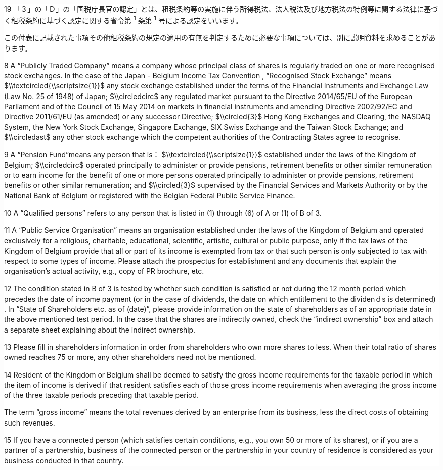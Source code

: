 19 「３」の「Ｄ」の「国税庁長官の認定」とは、租税条約等の実施に伴う所得税法、法人税法及び地方税法の特例等に関する法律に基づく租税条約に基づく認定に関する省令第 $^1$ 条第 $^1$ 号による認定をいいます。

この付表に記載された事項その他租税条約の規定の適用の有無を判定するために必要な事項については、別に説明資料を求めることがあります。

8 A “Publicly Traded Company” means a company whose principal class of shares is regularly traded on one or more recognised stock exchanges. In the case of the Japan - Belgium Income Tax Convention , “Recognised Stock Exchange” means $\\textcircled{\\scriptsize{1}}$ any stock exchange established under the terms of the Financial Instruments and Exchange Law (Law No. 25 of 1948) of Japan; $\\circledcirc$ any regulated market pursuant to the Directive 2014/65/EU of the European Parliament and of the Council of 15 May 2014 on markets in financial instruments and amending Directive 2002/92/EC and Directive 2011/61/EU (as amended) or any successor Directive; $\\circled{3}$ Hong Kong Exchanges and Clearing, the NASDAQ System, the New York Stock Exchange, Singapore Exchange, SIX Swiss Exchange and the Taiwan Stock Exchange; and $\\circledast$ any other stock exchange which the competent authorities of the Contracting States agree to recognise.

9 A “Pension Fund”means any person that is： $\\textcircled{\\scriptsize{1}}$ established under the laws of the Kingdom of Belgium; $\\circledcirc$ operated principally to administer or provide pensions, retirement benefits or other similar remuneration or to earn income for the benefit of one or more persons operated principally to administer or provide pensions, retirement benefits or other similar remuneration; and $\\circled{3}$ supervised by the Financial Services and Markets Authority or by the National Bank of Belgium or registered with the Belgian Federal Public Service Finance.

10 A “Qualified persons” refers to any person that is listed in (1) through (6) of A or (1) of B of 3.

11 A “Public Service Organisation” means an organisation established under the laws of the Kingdom of Belgium and operated exclusively for a religious, charitable, educational, scientific, artistic, cultural or public purpose, only if the tax laws of the Kingdom of Belgium provide that all or part of its income is exempted from tax or that such person is only subjected to tax with respect to some types of income. Please attach the prospectus for establishment and any documents that explain the organisation’s actual activity, e.g., copy of PR brochure, etc.

12 The condition stated in B of 3 is tested by whether such condition is satisfied or not during the 12 month period which precedes the date of income payment (or in the case of dividends, the date on which entitlement to the dividenｄs is determined) . In “State of Shareholders etc. as of (date)”, please provide information on the state of shareholders as of an appropriate date in the above mentioned test period. In the case that the shares are indirectly owned, check the “indirect ownership” box and attach a separate sheet explaining about the indirect ownership.

13 Please fill in shareholders information in order from shareholders who own more shares to less. When their total ratio of shares owned reaches $75%$ or more, any other shareholders need not be mentioned.

14 Resident of the Kingdom or Belgium shall be deemed to satisfy the gross income requirements for the taxable period in which the item of income is derived if that resident satisfies each of those gross income requirements when averaging the gross income of the three taxable periods preceding that taxable period.

The term “gross income” means the total revenues derived by an enterprise from its business, less the direct costs of obtaining such revenues.

15 If you have a connected person (which satisfies certain conditions, e.g., you own $50%$ or more of its shares), or if you are a partner of a partnership, business of the connected person or the partnership in your country of residence is considered as your business conducted in that country.
